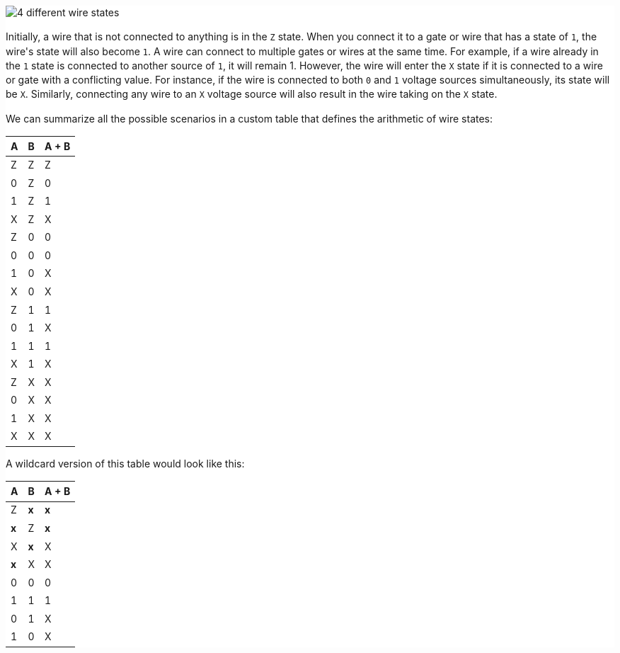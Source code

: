 ![4 different wire states](assets/wires.png)

Initially, a wire that is not connected to anything is in the `Z` state. When you connect it to a gate or wire that has a state of `1`, the wire's state will also become `1`. A wire can connect to multiple gates or wires at the same time. For example, if a wire already in the `1` state is connected to another source of `1`, it will remain 1. However, the wire will enter the `X` state if it is connected to a wire or gate with a conflicting value. For instance, if the wire is connected to both `0` and `1` voltage sources simultaneously, its state will be `X`. Similarly, connecting any wire to an `X` voltage source will also result in the wire taking on the `X` state.

We can summarize all the possible scenarios in a custom table that defines the arithmetic of wire states:

| A | B | A + B |
|---|---|-------|
| Z | Z | Z     |
| 0 | Z | 0     |
| 1 | Z | 1     |
| X | Z | X     |
| Z | 0 | 0     |
| 0 | 0 | 0     |
| 1 | 0 | X     |
| X | 0 | X     |
| Z | 1 | 1     |
| 0 | 1 | X     |
| 1 | 1 | 1     |
| X | 1 | X     |
| Z | X | X     |
| 0 | X | X     |
| 1 | X | X     |
| X | X | X     |

A wildcard version of this table would look like this:

|   A   |   B   | A + B |
|-------|-------|-------|
|   Z   | **x** | **x** |
| **x** |   Z   | **x** |
|   X   | **x** |   X   |
| **x** |   X   |   X   |
|   0   |   0   |   0   |
|   1   |   1   |   1   |
|   0   |   1   |   X   |
|   1   |   0   |   X   |
